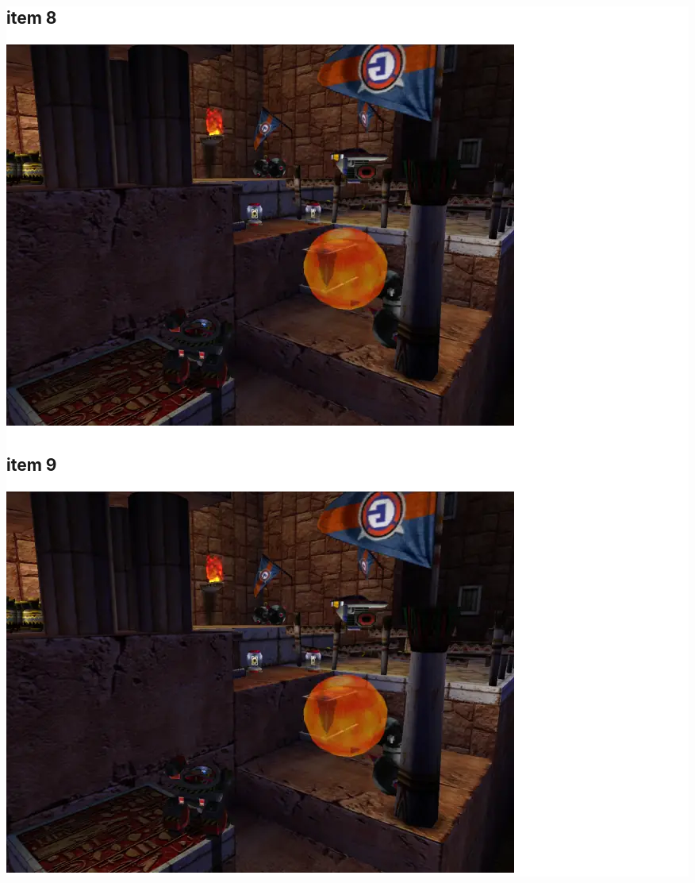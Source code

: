 ## item 8
![](./SandOcean/SandOcean-item-8-1.webp)

## item 9
![](./SandOcean/SandOcean-item-9-1.webp)

